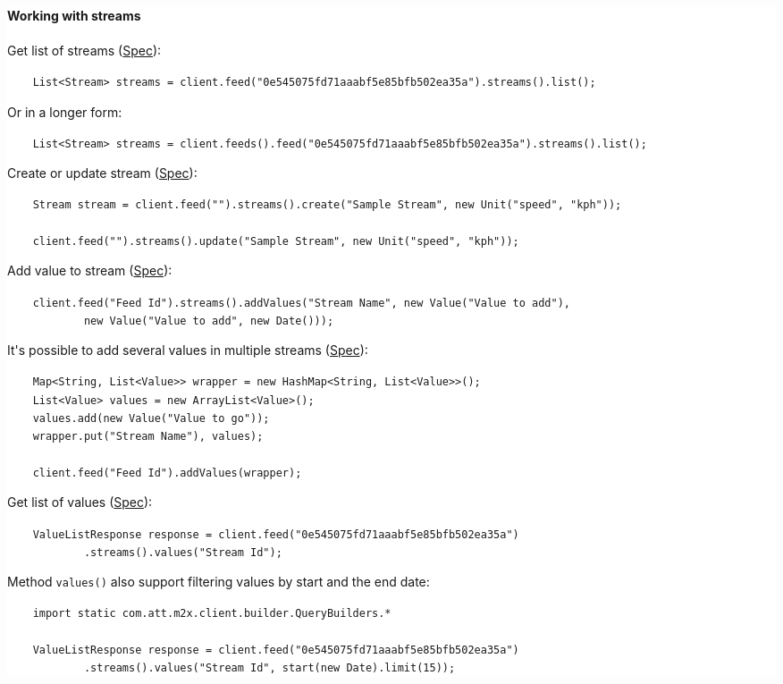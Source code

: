 
#### Working with streams

Get list of streams ([Spec](https://m2x.att.com/developer/documentation/feed#List-Data-Streams)):

```
    List<Stream> streams = client.feed("0e545075fd71aaabf5e85bfb502ea35a").streams().list();
```

Or in a longer form:

```
    List<Stream> streams = client.feeds().feed("0e545075fd71aaabf5e85bfb502ea35a").streams().list();
```

Create or update stream ([Spec](https://m2x.att.com/developer/documentation/feed#Create-Update-Data-Stream)):

```
    Stream stream = client.feed("").streams().create("Sample Stream", new Unit("speed", "kph"));
    
    client.feed("").streams().update("Sample Stream", new Unit("speed", "kph"));
```

Add value to stream ([Spec](https://m2x.att.com/developer/documentation/feed#Post-Data-Stream-Values)):

```
    client.feed("Feed Id").streams().addValues("Stream Name", new Value("Value to add"),
            new Value("Value to add", new Date()));
```

It's possible to add several values in multiple streams ([Spec](https://m2x.att.com/developer/documentation/feed#Post-Multiple-Values-to-Multiple-Streams)):

```
    Map<String, List<Value>> wrapper = new HashMap<String, List<Value>>();
    List<Value> values = new ArrayList<Value>();
    values.add(new Value("Value to go"));
    wrapper.put("Stream Name"), values);

    client.feed("Feed Id").addValues(wrapper);
```

Get list of values ([Spec](https://m2x.att.com/developer/documentation/feed#List-Data-Stream-Values)):

```
    ValueListResponse response = client.feed("0e545075fd71aaabf5e85bfb502ea35a")
            .streams().values("Stream Id");
```

Method `values()` also support filtering values by start and the end date:

```
    import static com.att.m2x.client.builder.QueryBuilders.*
    
    ValueListResponse response = client.feed("0e545075fd71aaabf5e85bfb502ea35a")
            .streams().values("Stream Id", start(new Date).limit(15));
```
